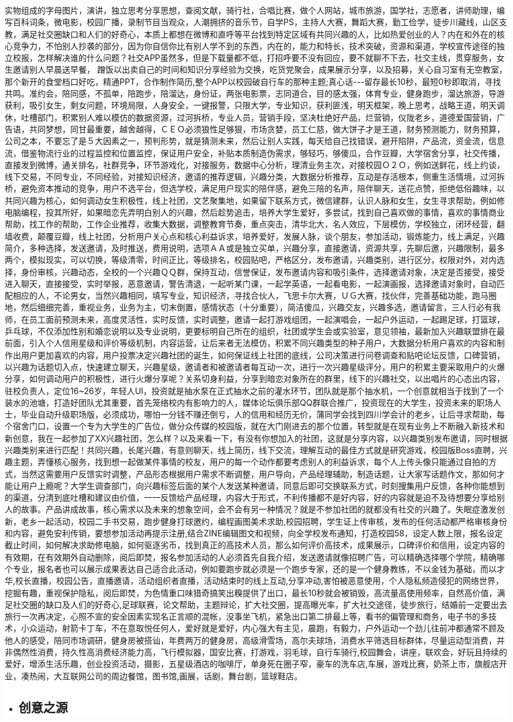 实物组成的字母图片，演讲，独立思考分享思想，查阅文献，骑行社，合唱比赛，做个人网站，城市旅游，国学社，志愿者，讲师助理，编写百科词条，微电影，校园广播，录制节目当观众，人潮拥挤的音乐节，自学PS，主持人大赛，舞蹈大赛，勤工俭学，徒步川藏线，山区支教，满足社交圈缺口和人们的好奇心，本质上都想在微博和直呼等平台找到特定区域有共同兴趣的人，比如热爱创业的人？内在和外在的核心竞争力，不怕别人抄袭的部分，因为你自信你比有别人学不到的东西，内在的，能力和特长，技术突破，资源和渠道，学校宣传途径的独立校报，怎样解决谁的什么问题？社交APP虽然多，但是下载量都不低，打招呼要不没有回应，要不就聊不下去，社交主线，贯穿服务，女生邀请别人早晨送早餐， 蹭饭以出卖自己的时间和知识分享经验为交换，吃货党聚会，成果展示分享，以及招募，关心自习室有无空教室，那个新开的食堂档口好吃，精通PPT，合作制作简历,整个APP以校园破自行车的那种主题;真心话---留存最长10秒，最短0秒即取消，寻找共鸣。准约会，陪同感，不孤单，陪跑步，陪溜达，身份证，两张电影票，志同道合，目的感太强，体育专业，健身跑步，溜达旅游，导游获利，吸引女生，剩女问题，环境局限，人身安全，一键报警，只限大学，专业知识，获利匪浅，明天框架，晚上思考，战略王道，明天调休，吐槽部门，积累别人难以模仿的数据资源，过河拆桥，专业人员，营销手段，坚决杜绝好产品，烂营销，仪陇老乡，道德爱国营销，广告语，共同梦想，同甘最重要，越舍越得，ＣＥＯ必须狼性足够狠，市场贪婪，员工仁慈，做大饼子才是王道，财务预测能力，财务预算，公司之本，不要忘了是５大因素之一，预判形势，就是猜测未来，然后让别人实践，每天给自己找错误，避开陷阱，产品流，资金流，信息流，借鉴物流行业的过程监控和位置监控，保证用户安全，补贴本质制造伪需求，够轻巧，够傻瓜，合作豆瓣，大学宿舍分享，社交传播，直接发到微博，通关排名，社群竞争，环节游戏化，对接服务，数据中心分析，理清业务主次，对接校园Ｏ２Ｏ，例如送鲜花，线上约谈，线下交易，不同专业，不同经验，对接知识经济，邀请的推荐逻辑，兴趣分类，大数据分析推荐，互动是存活根本，侧重生活情境，过河拆桥，避免资本推动的竞争，用户不选平台，但选学校，满足用户现实的陪伴感，避免三陪的名声，陪伴聊天，送花点赞，拒绝低俗趣味，以共同兴趣为核心，如何调动女生积极性，线上社团，文艺聚集地，如果留下联系方式，微信建群，认识人脉和女生，女生寻求帮助，例如修电脑编程，投其所好，如果暗恋先弄明白别人的兴趣，然后趁势追击，培养大学生爱好，多尝试，找到自己喜欢做的事情，喜欢的事情商业帮助，找工作的帮助，工作企业推荐，收集大数据，调整教育节奏，重点突击，清华北大，名人效应，下层模仿，学校独立，闭环经营，翻墙收费，颠覆豆瓣，线上社团，分析用户关心点和核心利益诉求，培养爱好，发展人脉，谈个朋友，参加活动，锻炼能力，线上满足，兴趣简介，多种选择，发送邀请，及时推送，费用说明，选项ＡＡ或是独立买单，兴趣分享，直接邀请，资源共享，先聊后邀，兴趣限制，最多两个，模拟现实，可以切换，等级清零，时间正比，等级排名，校园贴吧，严格区分，发布邀请，兴趣类别，进行区分，权限对外，对内选择，身份审核，兴趣动态，全校的一个兴趣ＱＱ群，保持互动，信誉保证，发布邀请内容和吸引条件，选择邀请对象，决定是否接受，接受进入聊天，直接接受，实时举报，恶意邀请，警告清退，一起听某门课，一起学英语，一起看电影，一起演画报，选择邀请对象时，自动匹配相应的人，不论男女，当然兴趣相同，填写专业，知识经济，寻找合伙人，飞思卡尔大赛，ＵＧ大赛，找伙伴，完善基础功能，跑马圈地，然后细细完善，重视业务，业务为主，切末倒置，感情状态（十分重要），简洁傻瓜，兴趣交友，兴趣多选，邀请留言，三人行必有我师，在员工面前预测未来，高度灵活性，实时反馈，实时调整，邀请一起打游戏组团，一起演唱会，一起户外运动，一起踢足球，打篮球，乒乓球，不仅添加性别和婚恋说明以及专业说明，更要标明自己所在的组织，社团或学生会或实验室，意见领袖，最新加入兴趣联盟排在最前面，引入个人信用星级和评价等级机制，内容运营，让后来者无法模仿，积累不同兴趣类型的种子用户，大数据分析用户喜欢的内容和制作出用户更加喜欢的内容，用户投票决定兴趣社团的诞生，如何保证线上社团的底线，公司决策进行问卷调查和贴吧论坛反馈，口碑营销，以兴趣为话题切入点，快速建立聊天，兴趣星级，邀请者和被邀请者每互动一次，进行一次兴趣星级评分，用户的积累主要采取用户的火爆分享，如何调动用户的积极性，进行火爆分享呢？关系切身利益，分享到暗恋对象所在的群里，线下的兴趣社交，以出唱片的心态出内容，驻校负责人，定位16~26岁，年轻人UI，投资就是抽水泵在正式抽水之前的灌水环节，团队就是那个抽水机，一个创意就相当于找到了一个装水的池塘，打造好团队尤其重要，首先笼络校内有影响力的人，媒体论坛俱乐部QQ群联合推广，投资现在的大学生，投资未来的职场人士，毕业自动升级职场版，必须成功，哪怕一分钱不赚还倒亏，人的信用和经历无价，蒲同学会找到四川学会计的老乡，让后寻求帮助，每个宿舍门口，设置一个专为大学生的广告位，做分众传媒的校园版，就在大门刚进去的那个位置，转型就是在现有业务上不断融入新技术和新创意，我在一起参加了XX兴趣社团，怎么样？以及来看一下，有没有你想加入的社团，这就是分享内容，以兴趣类别发布邀请，同时根据兴趣类别来进行匹配！共同兴趣，长尾兴趣，有意则聊天，线上简历，线下交流，理解互动的最佳方式就是研究游戏，校园版Boss直聘，兴趣主题，弄懂核心服务，找到想一起做某件事情的校友，用户的每一个动作都要考虑别人的利益诉求，每个人上传头像只能通过自拍的方式，当然这需要用户反馈实时调整，产品形态根据用户需求不断调整，用户导向，产品经理辅助，制造话题，让大家写话题作文，那如何才能让用户上瘾呢？大学生调查部门，向兴趣标签后面的某个人发送某种邀请，同意后即可交换联系方式，时刻搜集用户反馈，各种你能想到的渠道，分清到底吐槽和建议由价值，一一反馈给产品经理，内容大于形式，不利传播都不是好内容，好的内容就是迫不及待想要分享给别人的故事。产品讲成故事，核心需求以及未来的想象空间，会不会有另一种情况？就是不参加社团的就都没有社交的兴趣了。失眠症激发创新，老乡一起活动，校园二手书交易，跑步健身打球邀约，编程画图美术求助,校园招聘，学生证上传审核，发布的任何活动都严格审核身份和内容，避免安利传销，要想参加活动再提示注册,结合ZINE编辑图文和视频，向全学校发布通知，打造校园58，设定人数上限，报名设定截止时间，如何解决求助修电脑，如何驱逐劣币，找到真正的高技术人员，那么如何评价高技术，成果展示，口碑评价和信用，设定内容的有效期，在有效期外自动删除，阅后即焚，报名参加活动的人必须首先自我介绍，发送邀请就像招聘广告，可以精确选择哪个学院，精确哪个专业，报名者也可以展示成果表达自己适合此活动，例如要跑步就必须是一个跑步专家，还的是一个健身教练，不以金钱为基础，而以才华,校长直播，校园公告，直播邀请，活动组织者直播，活动结束时的线上互动,分享冲动,害怕被恶意使用，个人隐私频造侵犯的网络世界，挖掘有趣，重视保护隐私，阅后即焚，为色情重口味猎奇搞笑出糗提供了出口，最长10秒就会被销毁，高流量高使用频率，自然高价值，满足社交圈的缺口及人们的好奇心,足球联赛，论文帮助，主题辩论，扩大社交圈，提高曝光率，扩大社交途径，徒步旅行，结婚前一定要出去旅行一次再决定，心照不宣的安全因素实现名正言顺的混帐，没事坐飞机，紧急出口第二排最上等，看书的偏管理和商务，电子书的多技术，小众运动，射箭卡丁车，不在意取悦任何人，爱好就是爱好，内心强大有主见，晨跑，有毅力，户外运动一个劲儿往前冲都通常不顾及他人的感受，陪同市场调研，健身房被搭讪，年费两万的健身房，高级滑雪场，高尔夫球场，消费水平筛选目标群体，尽量运动型消费，并非偶然性消费，持久性高消费经济能力高，飞行模拟器，国安比赛，打游戏，羽毛球，自行车骑行,校园舞会，讲座，联欢会，好玩且持续的爱好，增添生活乐趣，创业投资活动，摄影，五星级酒店的咖啡厅，单身死在圈子窄，豪车的洗车店,车展，游戏比赛，奶茶上市，旗舰店开业，凑热闹，大互联网公司的周边餐馆，图书馆,画展，话剧，舞台剧，篮球鞋店。

* ## 创意之源
